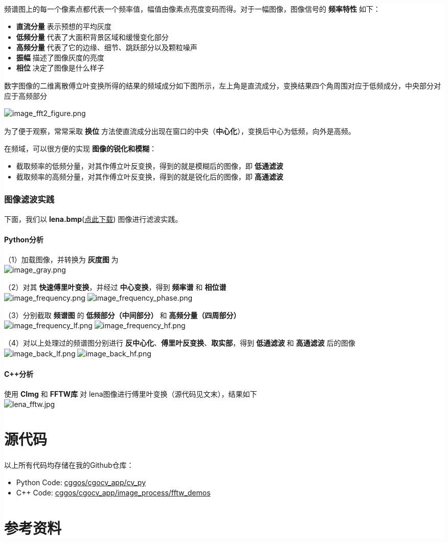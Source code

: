 频谱图上的每一个像素点都代表一个频率值，幅值由像素点亮度变码而得。对于一幅图像，图像信号的 **频率特性** 如下：  

* **直流分量** 表示预想的平均灰度
* **低频分量** 代表了大面积背景区域和缓慢变化部分
* **高频分量** 代表了它的边缘、细节、跳跃部分以及颗粒噪声
* **振幅** 描述了图像灰度的亮度
* **相位** 决定了图像是什么样子

数字图像的二维离散傅立叶变换所得的结果的频域成分如下图所示，左上角是直流成分，变换结果四个角周围对应于低频成分，中央部分对应于高频部分  

![image_fft2_figure.png](../images/image_fft2/image_fft2_figure.png)

为了便于观察，常常采取 **换位** 方法使直流成分出现在窗口的中央（**中心化**），变换后中心为低频，向外是高频。

在频域，可以很方便的实现 **图像的锐化和模糊**：  

* 截取频率的低频分量，对其作傅立叶反变换，得到的就是模糊后的图像，即 **低通滤波**
* 截取频率的高频分量，对其作傅立叶反变换，得到的就是锐化后的图像，即 **高通滤波**

### 图像滤波实践

下面，我们以 **lena.bmp**([点此下载](https://github.com/cggos/cgocv_app/blob/master/data/lena.bmp)) 图像进行滤波实践。

#### Python分析

（1）加载图像，并转换为 **灰度图** 为  
![image_gray.png](../images/image_fft2/image_gray.png)

（2）对其 **快速傅里叶变换**，并经过 **中心变换**，得到 **频率谱** 和 **相位谱**  
![image_frequency.png](../images/image_fft2/image_frequency.png) ![image_frequency_phase.png](../images/image_fft2/image_frequency_phase.png)

（3）分别截取 **频谱图** 的 **低频部分（中间部分）** 和 **高频分量（四周部分）**  
![image_frequency_lf.png](../images/image_fft2/image_frequency_lf.png) ![image_frequency_hf.png](../images/image_fft2/image_frequency_hf.png)

（4）对以上处理过的频谱图分别进行 **反中心化**、**傅里叶反变换**、**取实部**，得到 **低通滤波** 和 **高通滤波** 后的图像  
![image_back_lf.png](../images/image_fft2/image_back_lf.png) ![image_back_hf.png](../images/image_fft2/image_back_hf.png)

#### C++分析

使用 **CImg** 和 **FFTW库** 对 lena图像进行傅里叶变换（源代码见文末），结果如下  
![lena_fftw.jpg](../images/image_fft2/lena_fftw.jpg)


# 源代码

以上所有代码均存储在我的Github仓库：
* Python Code: [cggos/cgocv_app/cv_py](https://github.com/cggos/cgocv_app/tree/master/cv_py)
* C++ Code: [cggos/cgocv_app/image_process/fftw_demos](https://github.com/cggos/cgocv_app/tree/master/image_process/fftw_demos/demo01)


# 参考资料
